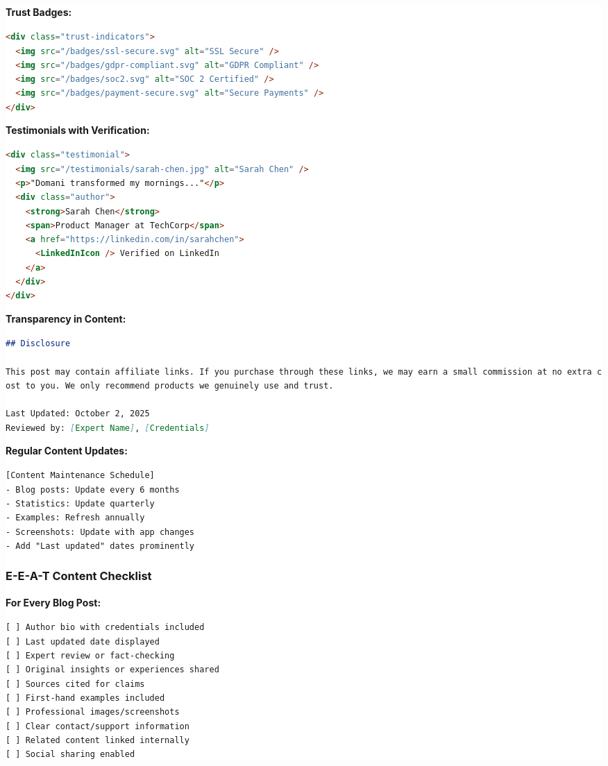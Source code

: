 **Trust Badges:**
```html
<div class="trust-indicators">
  <img src="/badges/ssl-secure.svg" alt="SSL Secure" />
  <img src="/badges/gdpr-compliant.svg" alt="GDPR Compliant" />
  <img src="/badges/soc2.svg" alt="SOC 2 Certified" />
  <img src="/badges/payment-secure.svg" alt="Secure Payments" />
</div>
```

**Testimonials with Verification:**
```html
<div class="testimonial">
  <img src="/testimonials/sarah-chen.jpg" alt="Sarah Chen" />
  <p>"Domani transformed my mornings..."</p>
  <div class="author">
    <strong>Sarah Chen</strong>
    <span>Product Manager at TechCorp</span>
    <a href="https://linkedin.com/in/sarahchen">
      <LinkedInIcon /> Verified on LinkedIn
    </a>
  </div>
</div>
```

**Transparency in Content:**
```markdown
## Disclosure

This post may contain affiliate links. If you purchase through these links, we may earn a small commission at no extra cost to you. We only recommend products we genuinely use and trust.

Last Updated: October 2, 2025
Reviewed by: [Expert Name], [Credentials]
```

**Regular Content Updates:**
```
[Content Maintenance Schedule]
- Blog posts: Update every 6 months
- Statistics: Update quarterly
- Examples: Refresh annually
- Screenshots: Update with app changes
- Add "Last updated" dates prominently
```

### E-E-A-T Content Checklist

**For Every Blog Post:**
```
[ ] Author bio with credentials included
[ ] Last updated date displayed
[ ] Expert review or fact-checking
[ ] Original insights or experiences shared
[ ] Sources cited for claims
[ ] First-hand examples included
[ ] Professional images/screenshots
[ ] Clear contact/support information
[ ] Related content linked internally
[ ] Social sharing enabled
```
